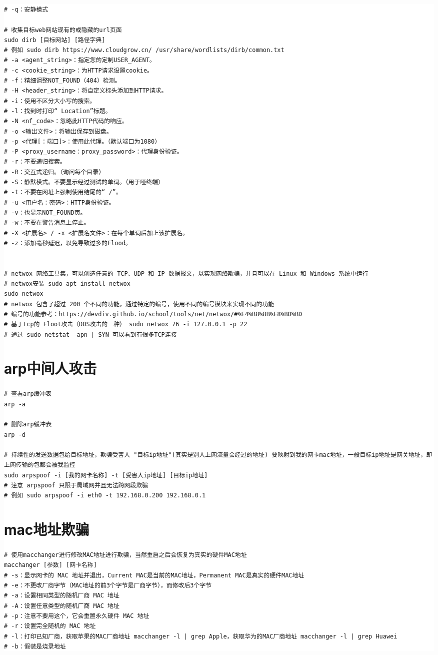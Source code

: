 ~~~shell
# -q：安静模式

# 收集目标web网站现有的或隐藏的url页面
sudo dirb [目标网站] [路径字典]
# 例如 sudo dirb https://www.cloudgrow.cn/ /usr/share/wordlists/dirb/common.txt
# -a <agent_string>：指定您的定制USER_AGENT。
# -c <cookie_string>：为HTTP请求设置cookie。
# -f：精细调整NOT_FOUND（404）检测。
# -H <header_string>：将自定义标头添加到HTTP请求。
# -i：使用不区分大小写的搜索。
# -l：找到时打印“ Location”标题。
# -N <nf_code>：忽略此HTTP代码的响应。
# -o <输出文件>：将输出保存到磁盘。
# -p <代理[：端口]>：使用此代理。（默认端口为1080）
# -P <proxy_username：proxy_password>：代理身份验证。
# -r：不要递归搜索。
# -R：交互式递归。（询问每个目录）
# -S：静默模式。不要显示经过测试的单词。（用于哑终端）
# -t：不要在网址上强制使用结尾的“ /”。
# -u <用户名：密码>：HTTP身份验证。
# -v：也显示NOT_FOUND页。
# -w：不要在警告消息上停止。
# -X <扩展名> / -x <扩展名文件>：在每个单词后加上该扩展名。
# -z：添加毫秒延迟，以免导致过多的Flood。


# netwox 网络工具集，可以创造任意的 TCP、UDP 和 IP 数据报文，以实现网络欺骗，并且可以在 Linux 和 Windows 系统中运行
# netwox安装 sudo apt install netwox
sudo netwox
# netwox 包含了超过 200 个不同的功能，通过特定的编号，使用不同的编号模块来实现不同的功能
# 编号的功能参考：https://devdiv.github.io/school/tools/net/netwox/#%E4%B8%8B%E8%BD%BD
# 基于tcp的 Floot攻击（DOS攻击的一种） sudo netwox 76 -i 127.0.0.1 -p 22
# 通过 sudo netstat -apn | SYN 可以看到有很多TCP连接
~~~

# arp中间人攻击
~~~shell
# 查看arp缓冲表
arp -a

# 删除arp缓冲表
arp -d

# 持续性的发送数据包给目标地址，欺骗受害人 "目标ip地址"(其实是别人上网流量会经过的地址) 要映射到我的网卡mac地址，一般目标ip地址是网关地址，即上网传输的包都会被我监控
sudo arpspoof -i [我的网卡名称] -t [受害人ip地址] [目标ip地址]
# 注意 arpspoof 只限于局域网并且无法跨网段欺骗
# 例如 sudo arpspoof -i eth0 -t 192.168.0.200 192.168.0.1
~~~

# mac地址欺骗
~~~shell
# 使用macchanger进行修改MAC地址进行欺骗，当然重启之后会恢复为真实的硬件MAC地址
macchanger [参数] [网卡名称]
# -s：显示网卡的 MAC 地址并退出，Current MAC是当前的MAC地址，Permanent MAC是真实的硬件MAC地址
# -e：不更改厂商字节（MAC地址的前3个字节是厂商字节），而修改后3个字节
# -a：设置相同类型的随机厂商 MAC 地址
# -A：设置任意类型的随机厂商 MAC 地址
# -p：注意不要用这个，它会重置永久硬件 MAC 地址
# -r：设置完全随机的 MAC 地址
# -l：打印已知厂商，获取苹果的MAC厂商地址 macchanger -l | grep Apple，获取华为的MAC厂商地址 macchanger -l | grep Huawei
# -b：假装是烧录地址
~~~
